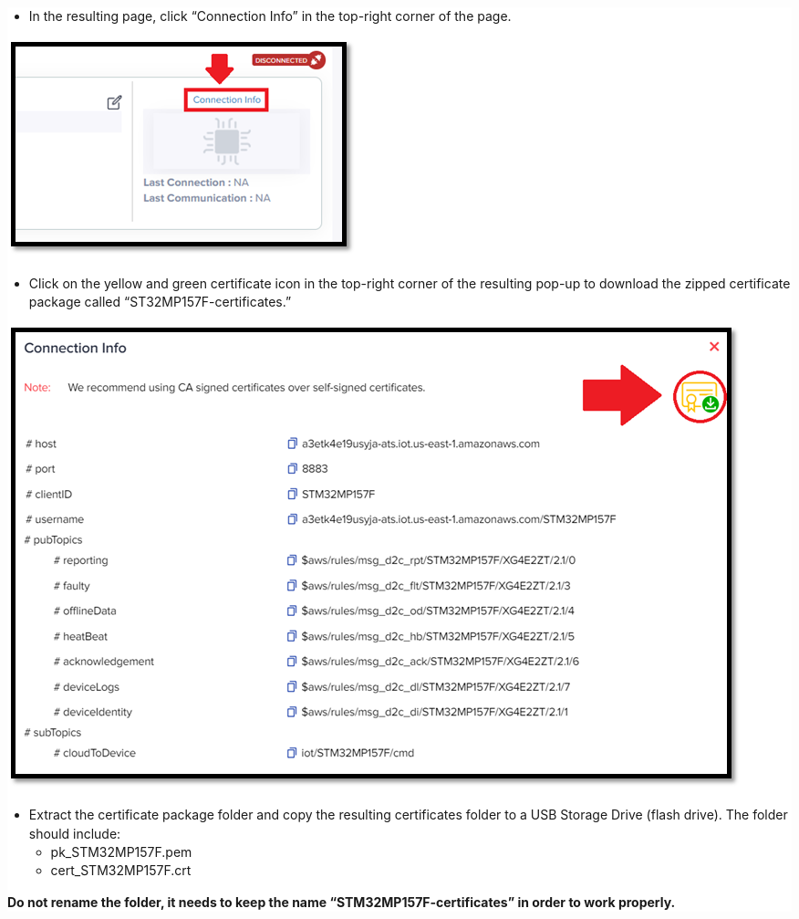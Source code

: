 * In the resulting page, click “Connection Info” in the top-right corner of the page.

<img src=".//media/image7.png"/>

* Click on the yellow and green certificate icon in the top-right corner of the resulting pop-up to download the zipped certificate package called “ST32MP157F-certificates.”

<img src=".//media/image8.png"/>

* Extract the certificate package folder and copy the resulting certificates folder to a USB Storage Drive (flash drive). The folder should include:
   * pk_STM32MP157F.pem
   * cert_STM32MP157F.crt
 
**Do not rename the folder, it needs to keep the name “STM32MP157F-certificates” in order to work properly.**
